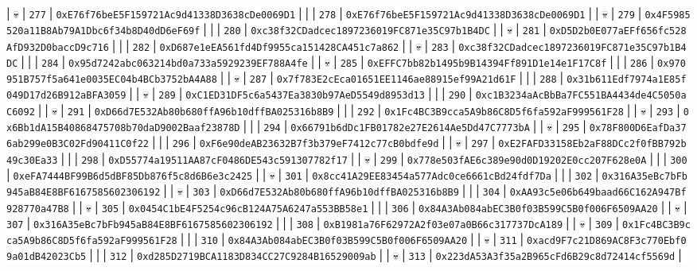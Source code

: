 | 💀 | `277` | `0xE76f76beE5F159721Ac9d41338D3638cDe0069D1` |
|  | `278` | `0xE76f76beE5F159721Ac9d41338D3638cDe0069D1` |
| 💀 | `279` | `0x4F5985520a11B8Ab79A1Dbc6f34b8D40dD6eF69f` |
|  | `280` | `0xc38f32CDadcec1897236019FC871e35C97b1B4DC` |
| 💀 | `281` | `0xD5D2b0E077aEFf656fc528AfD932D0baccD9c716` |
|  | `282` | `0xD687e1eEA561fd4Df9955ca151428CA451c7a862` |
| 💀 | `283` | `0xc38f32CDadcec1897236019FC871e35C97b1B4DC` |
|  | `284` | `0x95d7242abc063214bd0a733a5929239EF788A4fe` |
| 💀 | `285` | `0xEFFC7bb82b1495b9B14394Ff891D1e14e1F17C8f` |
|  | `286` | `0x970951B757f5a641e0035EC04b4BCb3752bA4A88` |
| 💀 | `287` | `0x7f783E2cEca01651EE1146ae88915ef99A21d61F` |
|  | `288` | `0x31b611Edf7974a1E85f049D17d26B912aBFA3059` |
| 💀 | `289` | `0xC1ED31DF5c6a5437Ea3830b97AeD5549d8953d13` |
|  | `290` | `0xc1B3234aAcBbBa7FC551BA4434de4C5050aC6092` |
| 💀 | `291` | `0xD66d7E532Ab80b680ffA96b10dffBA025316b8B9` |
|  | `292` | `0x1Fc4BC3B9cca5A9b86C8D5f6fa592aF999561F28` |
| 💀 | `293` | `0x6Bb1dA15B40868475708b70daD9002Baaf23878D` |
|  | `294` | `0x66791b6dDc1FB01782e27E2614Ae5Dd47C7773bA` |
| 💀 | `295` | `0x78F800D6EafDa376ab299e0B3C02Fd90411C0f22` |
|  | `296` | `0xF6e90deAB23632B7f3b379eF7412c77cB0bdfe9d` |
| 💀 | `297` | `0xE2FAFD33158Eb2aF88DCc2f0fBB792b49c30Ea33` |
|  | `298` | `0xD55774a19511AA87cF0486DE543c591307782f17` |
| 💀 | `299` | `0x778e503fAE6c389e90d0D19202E0cc207F628e0A` |
|  | `300` | `0xeFA7444BF99B6d5dBF85Db876f5c8d6B6e3c2425` |
| 💀 | `301` | `0x8cc41A29EE83454a577Adc0ce6661cBd24fdf7Da` |
|  | `302` | `0x316A35eBc7bFb945aB84E8BF6167585602306192` |
| 💀 | `303` | `0xD66d7E532Ab80b680ffA96b10dffBA025316b8B9` |
|  | `304` | `0xAA93c5e06b649baad66C162A947Bf928770a47B8` |
| 💀 | `305` | `0x0454C1bE4F5254c96cB124A75A6247a553BB58e1` |
|  | `306` | `0x84A3Ab084abEC3B0f03B599C5B0f006F6509AA20` |
| 💀 | `307` | `0x316A35eBc7bFb945aB84E8BF6167585602306192` |
|  | `308` | `0xB1981a76F62972A2f03e07a0B66c317737DcA189` |
| 💀 | `309` | `0x1Fc4BC3B9cca5A9b86C8D5f6fa592aF999561F28` |
|  | `310` | `0x84A3Ab084abEC3B0f03B599C5B0f006F6509AA20` |
| 💀 | `311` | `0xacd9F7c21D869AC8F3c770Ebf09a01dB42023Cb5` |
|  | `312` | `0xd285D2719BCA1183D834CC27C9284B16529009ab` |
| 💀 | `313` | `0x223dA53A3f35a2B965cFd6B29c8d72414cf5569d` |